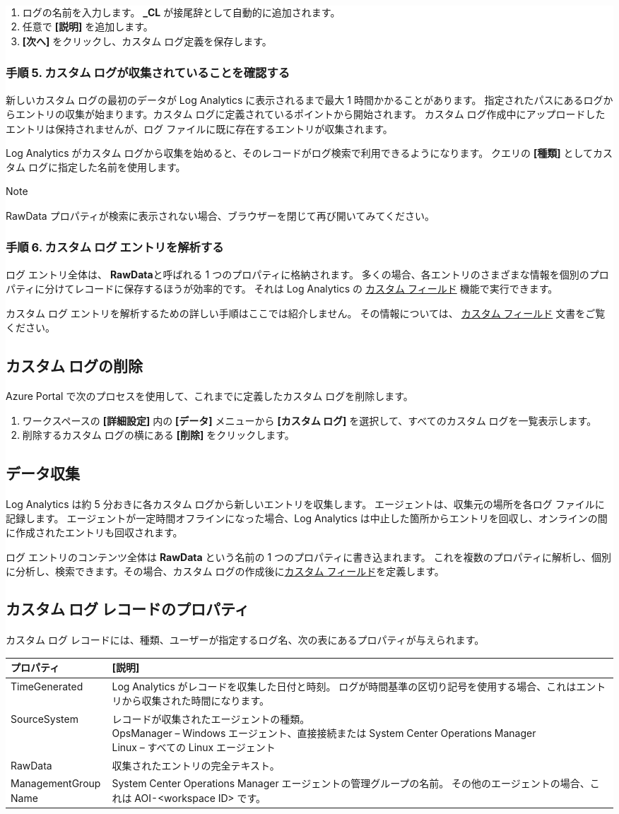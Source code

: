 1. ログの名前を入力します。  **\_CL** が接尾辞として自動的に追加されます。
2. 任意で **[説明]** を追加します。
3. **[次へ]** をクリックし、カスタム ログ定義を保存します。

### <a name="step-5-validate-that-the-custom-logs-are-being-collected"></a>手順 5. カスタム ログが収集されていることを確認する
新しいカスタム ログの最初のデータが Log Analytics に表示されるまで最大 1 時間かかることがあります。  指定されたパスにあるログからエントリの収集が始まります。カスタム ログに定義されているポイントから開始されます。  カスタム ログ作成中にアップロードしたエントリは保持されませんが、ログ ファイルに既に存在するエントリが収集されます。

Log Analytics がカスタム ログから収集を始めると、そのレコードがログ検索で利用できるようになります。  クエリの **[種類]** としてカスタム ログに指定した名前を使用します。

> [!NOTE]
> RawData プロパティが検索に表示されない場合、ブラウザーを閉じて再び開いてみてください。
>
>

### <a name="step-6-parse-the-custom-log-entries"></a>手順 6. カスタム ログ エントリを解析する
ログ エントリ全体は、 **RawData**と呼ばれる 1 つのプロパティに格納されます。  多くの場合、各エントリのさまざまな情報を個別のプロパティに分けてレコードに保存するほうが効率的です。  それは Log Analytics の [カスタム フィールド](log-analytics-custom-fields.md) 機能で実行できます。

カスタム ログ エントリを解析するための詳しい手順はここでは紹介しません。  その情報については、 [カスタム フィールド](log-analytics-custom-fields.md) 文書をご覧ください。

## <a name="removing-a-custom-log"></a>カスタム ログの削除
Azure Portal で次のプロセスを使用して、これまでに定義したカスタム ログを削除します。

1. ワークスペースの **[詳細設定]** 内の **[データ]** メニューから **[カスタム ログ]** を選択して、すべてのカスタム ログを一覧表示します。
2. 削除するカスタム ログの横にある **[削除]** をクリックします。


## <a name="data-collection"></a>データ収集
Log Analytics は約 5 分おきに各カスタム ログから新しいエントリを収集します。  エージェントは、収集元の場所を各ログ ファイルに記録します。  エージェントが一定時間オフラインになった場合、Log Analytics は中止した箇所からエントリを回収し、オンラインの間に作成されたエントリも回収されます。

ログ エントリのコンテンツ全体は **RawData** という名前の 1 つのプロパティに書き込まれます。  これを複数のプロパティに解析し、個別に分析し、検索できます。その場合、カスタム ログの作成後に[カスタム フィールド](log-analytics-custom-fields.md)を定義します。

## <a name="custom-log-record-properties"></a>カスタム ログ レコードのプロパティ
カスタム ログ レコードには、種類、ユーザーが指定するログ名、次の表にあるプロパティが与えられます。

| プロパティ | [説明] |
|:--- |:--- |
| TimeGenerated |Log Analytics がレコードを収集した日付と時刻。  ログが時間基準の区切り記号を使用する場合、これはエントリから収集された時間になります。 |
| SourceSystem |レコードが収集されたエージェントの種類。 <br> OpsManager – Windows エージェント、直接接続または System Center Operations Manager <br> Linux – すべての Linux エージェント |
| RawData |収集されたエントリの完全テキスト。 |
| ManagementGroupName |System Center Operations Manager エージェントの管理グループの名前。  その他のエージェントの場合、これは AOI-\<workspace ID\> です。 |
